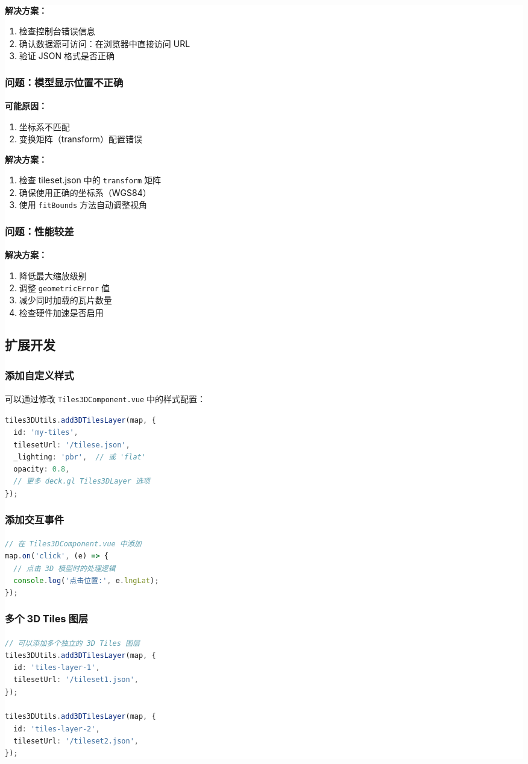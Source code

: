 **解决方案：**
1. 检查控制台错误信息
2. 确认数据源可访问：在浏览器中直接访问 URL
3. 验证 JSON 格式是否正确

### 问题：模型显示位置不正确

**可能原因：**
1. 坐标系不匹配
2. 变换矩阵（transform）配置错误

**解决方案：**
1. 检查 tileset.json 中的 `transform` 矩阵
2. 确保使用正确的坐标系（WGS84）
3. 使用 `fitBounds` 方法自动调整视角

### 问题：性能较差

**解决方案：**
1. 降低最大缩放级别
2. 调整 `geometricError` 值
3. 减少同时加载的瓦片数量
4. 检查硬件加速是否启用

## 扩展开发

### 添加自定义样式

可以通过修改 `Tiles3DComponent.vue` 中的样式配置：

```typescript
tiles3DUtils.add3DTilesLayer(map, {
  id: 'my-tiles',
  tilesetUrl: '/tilese.json',
  _lighting: 'pbr',  // 或 'flat'
  opacity: 0.8,
  // 更多 deck.gl Tiles3DLayer 选项
});
```

### 添加交互事件

```typescript
// 在 Tiles3DComponent.vue 中添加
map.on('click', (e) => {
  // 点击 3D 模型时的处理逻辑
  console.log('点击位置:', e.lngLat);
});
```

### 多个 3D Tiles 图层

```typescript
// 可以添加多个独立的 3D Tiles 图层
tiles3DUtils.add3DTilesLayer(map, {
  id: 'tiles-layer-1',
  tilesetUrl: '/tileset1.json',
});

tiles3DUtils.add3DTilesLayer(map, {
  id: 'tiles-layer-2',
  tilesetUrl: '/tileset2.json',
});
```
